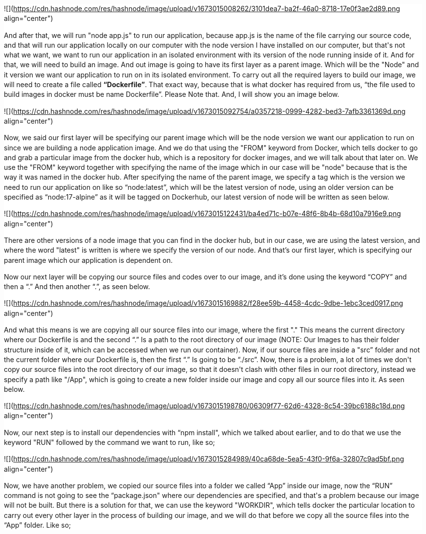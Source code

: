 ![](https://cdn.hashnode.com/res/hashnode/image/upload/v1673015008262/3101dea7-ba2f-46a0-8718-17e0f3ae2d89.png align="center")

And after that, we will run "node app.js" to run our application, because app.js is the name of the file carrying our source code, and that will run our application locally on our computer with the node version I have installed on our computer, but that's not what we want, we want to run our application in an isolated environment with its version of the node running inside of it. And for that, we will need to build an image. And out image is going to have its first layer as a parent image. Which will be the "Node" and it version we want our application to run on in its isolated environment. To carry out all the required layers to build our image, we will need to create a file called **“Dockerfile”**. That exact way, because that is what docker has required from us, “the file used to build images in docker must be name Dockerfile”. Please Note that. And, I will show you an image below.

![](https://cdn.hashnode.com/res/hashnode/image/upload/v1673015092754/a0357218-0999-4282-bed3-7afb3361369d.png align="center")

Now, we said our first layer will be specifying our parent image which will be the node version we want our application to run on since we are building a node application image. And we do that using the "FROM" keyword from Docker, which tells docker to go and grab a particular image from the docker hub, which is a repository for docker images, and we will talk about that later on. We use the "FROM" keyword together with specifying the name of the image which in our case will be "node" because that is the way it was named in the docker hub. After specifying the name of the parent image, we specify a tag which is the version we need to run our application on like so “node:latest”, which will be the latest version of node, using an older version can be specified as “node:17-alpine” as it will be tagged on Dockerhub, our latest version of node will be written as seen below.

![](https://cdn.hashnode.com/res/hashnode/image/upload/v1673015122431/ba4ed71c-b07e-48f6-8b4b-68d10a7916e9.png align="center")

There are other versions of a node image that you can find in the docker hub, but in our case, we are using the latest version, and where the word "latest" is written is where we specify the version of our node. And that’s our first layer, which is specifying our parent image which our application is dependent on.

Now our next layer will be copying our source files and codes over to our image, and it’s done using the keyword “COPY” and then a “.” And then another “.”, as seen below.

![](https://cdn.hashnode.com/res/hashnode/image/upload/v1673015169882/f28ee59b-4458-4cdc-9dbe-1ebc3ced0917.png align="center")

And what this means is we are copying all our source files into our image, where the first "." This means the current directory where our Dockerfile is and the second “.” Is a path to the root directory of our image (NOTE: Our Images to has their folder structure inside of it, which can be accessed when we run our container). Now, if our source files are inside a "src” folder and not the current folder where our Dockerfile is, then the first “.” Is going to be “./src”. Now, there is a problem, a lot of times we don't copy our source files into the root directory of our image, so that it doesn't clash with other files in our root directory, instead we specify a path like "/App", which is going to create a new folder inside our image and copy all our source files into it. As seen below.

![](https://cdn.hashnode.com/res/hashnode/image/upload/v1673015198780/06309f77-62d6-4328-8c54-39bc6188c18d.png align="center")

Now, our next step is to install our dependencies with “npm install", which we talked about earlier, and to do that we use the keyword "RUN" followed by the command we want to run, like so;

![](https://cdn.hashnode.com/res/hashnode/image/upload/v1673015284989/40ca68de-5ea5-43f0-9f6a-32807c9ad5bf.png align="center")

Now, we have another problem, we copied our source files into a folder we called “App” inside our image, now the “RUN” command is not going to see the “package.json" where our dependencies are specified, and that's a problem because our image will not be built. But there is a solution for that, we can use the keyword "WORKDIR", which tells docker the particular location to carry out every other layer in the process of building our image, and we will do that before we copy all the source files into the “App” folder. Like so;
